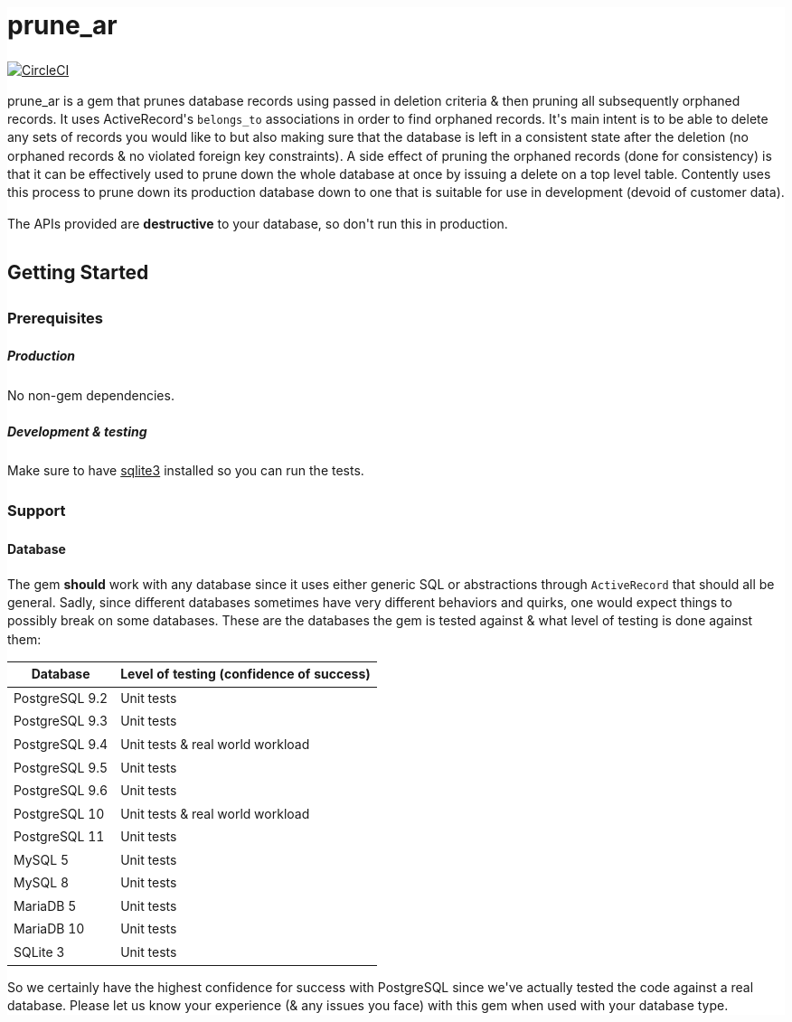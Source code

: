 # prune_ar

[![CircleCI](https://circleci.com/gh/contently/prune_ar.svg?style=shield)](https://circleci.com/gh/contently/prune_ar)

prune_ar is a gem that prunes database records using passed in deletion criteria & then pruning all subsequently orphaned records. It uses ActiveRecord's `belongs_to` associations in order to find orphaned records. It's main intent is to be able to delete any sets of records you would like to but also making sure that the database is left in a consistent state after the deletion (no orphaned records & no violated foreign key constraints). A side effect of pruning the orphaned records (done for consistency) is that it can be effectively used to prune down the whole database at once by issuing a delete on a top level table. Contently uses this process to prune down its production database down to one that is suitable for use in development (devoid of customer data).

The APIs provided are **destructive** to your database, so don't run this in production.

## Getting Started
### Prerequisites
##### Production
No non-gem dependencies.

##### Development & testing
Make sure to have [sqlite3](https://www.sqlite.org/index.html) installed so you can run the tests.

### Support

#### Database

The gem **should** work with any database since it uses either generic SQL or abstractions through `ActiveRecord` that should all be general. Sadly, since different databases sometimes have very different behaviors and quirks, one would expect things to possibly break on some databases. These are the databases the gem is tested against & what level of testing is done against them:

Database | Level of testing (confidence of success)
--- | ---
PostgreSQL 9.2 | Unit tests
PostgreSQL 9.3 | Unit tests
PostgreSQL 9.4 | Unit tests & real world workload
PostgreSQL 9.5 | Unit tests
PostgreSQL 9.6 | Unit tests
PostgreSQL 10 | Unit tests & real world workload
PostgreSQL 11 | Unit tests
MySQL 5 | Unit tests
MySQL 8 | Unit tests
MariaDB 5 | Unit tests
MariaDB 10 | Unit tests
SQLite 3 | Unit tests

So we certainly have the highest confidence for success with PostgreSQL since we've actually tested the code against a real database. Please let us know your experience (& any issues you face) with this gem when used with your database type.

